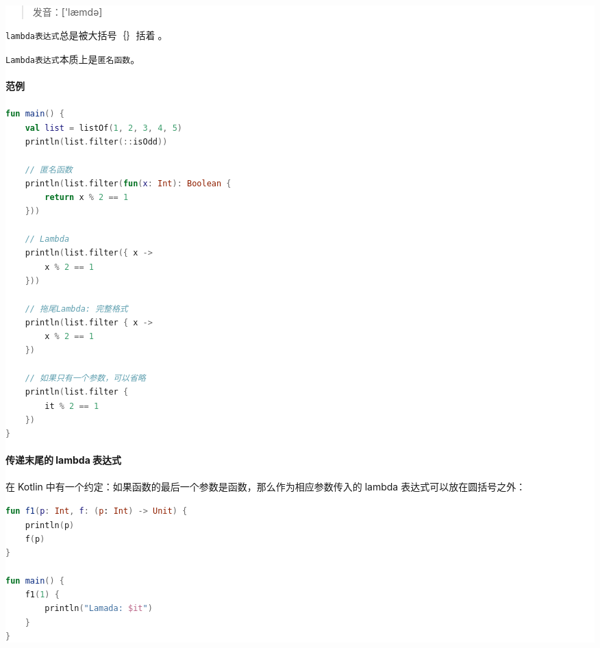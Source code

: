 > 发音：['læmdə]

`lambda表达式`总是被大括号｛｝括着 。

`Lambda表达式`本质上是`匿名函数`。



#### 范例



```kotlin
fun main() {
    val list = listOf(1, 2, 3, 4, 5)
    println(list.filter(::isOdd))

  	// 匿名函数
    println(list.filter(fun(x: Int): Boolean {
        return x % 2 == 1
    }))

  	// Lambda
    println(list.filter({ x ->
        x % 2 == 1
    }))

  	// 拖尾Lambda: 完整格式
    println(list.filter { x ->
        x % 2 == 1
    })

  	// 如果只有一个参数，可以省略
    println(list.filter {
        it % 2 == 1
    })
}
```



#### 传递末尾的 lambda 表达式

在 Kotlin 中有一个约定：如果函数的最后一个参数是函数，那么作为相应参数传入的 lambda 表达式可以放在圆括号之外：

```kotlin
fun f1(p: Int, f: (p: Int) -> Unit) {
    println(p)
    f(p)
}

fun main() {
    f1(1) {
        println("Lamada: $it")
    }
}
```

